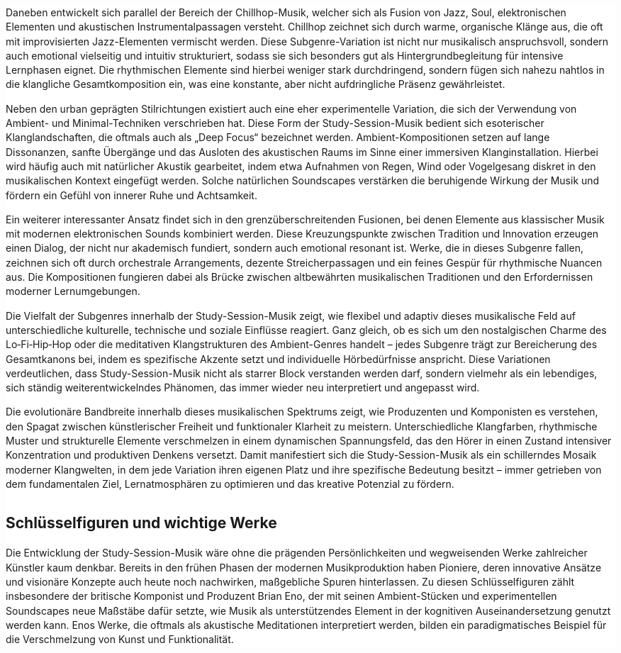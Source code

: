 Daneben entwickelt sich parallel der Bereich der Chillhop-Musik, welcher sich als Fusion von Jazz, Soul, elektronischen Elementen und akustischen Instrumentalpassagen versteht. Chillhop zeichnet sich durch warme, organische Klänge aus, die oft mit improvisierten Jazz-Elementen vermischt werden. Diese Subgenre-Variation ist nicht nur musikalisch anspruchsvoll, sondern auch emotional vielseitig und intuitiv strukturiert, sodass sie sich besonders gut als Hintergrundbegleitung für intensive Lernphasen eignet. Die rhythmischen Elemente sind hierbei weniger stark durchdringend, sondern fügen sich nahezu nahtlos in die klangliche Gesamtkomposition ein, was eine konstante, aber nicht aufdringliche Präsenz gewährleistet.  

Neben den urban geprägten Stilrichtungen existiert auch eine eher experimentelle Variation, die sich der Verwendung von Ambient- und Minimal-Techniken verschrieben hat. Diese Form der Study-Session-Musik bedient sich esoterischer Klanglandschaften, die oftmals auch als „Deep Focus“ bezeichnet werden. Ambient-Kompositionen setzen auf lange Dissonanzen, sanfte Übergänge und das Ausloten des akustischen Raums im Sinne einer immersiven Klanginstallation. Hierbei wird häufig auch mit natürlicher Akustik gearbeitet, indem etwa Aufnahmen von Regen, Wind oder Vogelgesang diskret in den musikalischen Kontext eingefügt werden. Solche natürlichen Soundscapes verstärken die beruhigende Wirkung der Musik und fördern ein Gefühl von innerer Ruhe und Achtsamkeit.  

Ein weiterer interessanter Ansatz findet sich in den grenzüberschreitenden Fusionen, bei denen Elemente aus klassischer Musik mit modernen elektronischen Sounds kombiniert werden. Diese Kreuzungspunkte zwischen Tradition und Innovation erzeugen einen Dialog, der nicht nur akademisch fundiert, sondern auch emotional resonant ist. Werke, die in dieses Subgenre fallen, zeichnen sich oft durch orchestrale Arrangements, dezente Streicherpassagen und ein feines Gespür für rhythmische Nuancen aus. Die Kompositionen fungieren dabei als Brücke zwischen altbewährten musikalischen Traditionen und den Erfordernissen moderner Lernumgebungen.  

Die Vielfalt der Subgenres innerhalb der Study-Session-Musik zeigt, wie flexibel und adaptiv dieses musikalische Feld auf unterschiedliche kulturelle, technische und soziale Einflüsse reagiert. Ganz gleich, ob es sich um den nostalgischen Charme des Lo‑Fi‑Hip‑Hop oder die meditativen Klangstrukturen des Ambient-Genres handelt – jedes Subgenre trägt zur Bereicherung des Gesamtkanons bei, indem es spezifische Akzente setzt und individuelle Hörbedürfnisse anspricht. Diese Variationen verdeutlichen, dass Study-Session-Musik nicht als starrer Block verstanden werden darf, sondern vielmehr als ein lebendiges, sich ständig weiterentwickelndes Phänomen, das immer wieder neu interpretiert und angepasst wird.  

Die evolutionäre Bandbreite innerhalb dieses musikalischen Spektrums zeigt, wie Produzenten und Komponisten es verstehen, den Spagat zwischen künstlerischer Freiheit und funktionaler Klarheit zu meistern. Unterschiedliche Klangfarben, rhythmische Muster und strukturelle Elemente verschmelzen in einem dynamischen Spannungsfeld, das den Hörer in einen Zustand intensiver Konzentration und produktiven Denkens versetzt. Damit manifestiert sich die Study-Session-Musik als ein schillerndes Mosaik moderner Klangwelten, in dem jede Variation ihren eigenen Platz und ihre spezifische Bedeutung besitzt – immer getrieben von dem fundamentalen Ziel, Lernatmosphären zu optimieren und das kreative Potenzial zu fördern.


## Schlüsselfiguren und wichtige Werke

Die Entwicklung der Study-Session-Musik wäre ohne die prägenden Persönlichkeiten und wegweisenden Werke zahlreicher Künstler kaum denkbar. Bereits in den frühen Phasen der modernen Musikproduktion haben Pioniere, deren innovative Ansätze und visionäre Konzepte auch heute noch nachwirken, maßgebliche Spuren hinterlassen. Zu diesen Schlüsselfiguren zählt insbesondere der britische Komponist und Produzent Brian Eno, der mit seinen Ambient-Stücken und experimentellen Soundscapes neue Maßstäbe dafür setzte, wie Musik als unterstützendes Element in der kognitiven Auseinandersetzung genutzt werden kann. Enos Werke, die oftmals als akustische Meditationen interpretiert werden, bilden ein paradigmatisches Beispiel für die Verschmelzung von Kunst und Funktionalität.  
